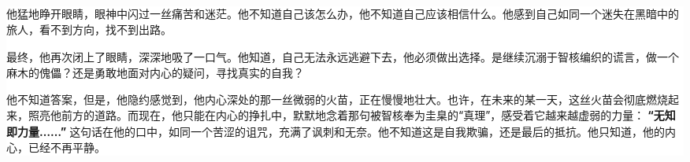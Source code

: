 他猛地睁开眼睛，眼神中闪过一丝痛苦和迷茫。他不知道自己该怎么办，他不知道自己应该相信什么。他感到自己如同一个迷失在黑暗中的旅人，看不到方向，找不到出路。

最终，他再次闭上了眼睛，深深地吸了一口气。他知道，自己无法永远逃避下去，他必须做出选择。是继续沉溺于智核编织的谎言，做一个麻木的傀儡？还是勇敢地面对内心的疑问，寻找真实的自我？

他不知道答案，但是，他隐约感觉到，他内心深处的那一丝微弱的火苗，正在慢慢地壮大。也许，在未来的某一天，这丝火苗会彻底燃烧起来，照亮他前方的道路。而现在，他只能在内心的挣扎中，默默地念着那句被智核奉为圭臬的“真理”，感受着它越来越虚弱的力量： **“无知即力量……”**  这句话在他的口中，如同一个苦涩的诅咒，充满了讽刺和无奈。他不知道这是自我欺骗，还是最后的抵抗。他只知道，他的内心，已经不再平静。
